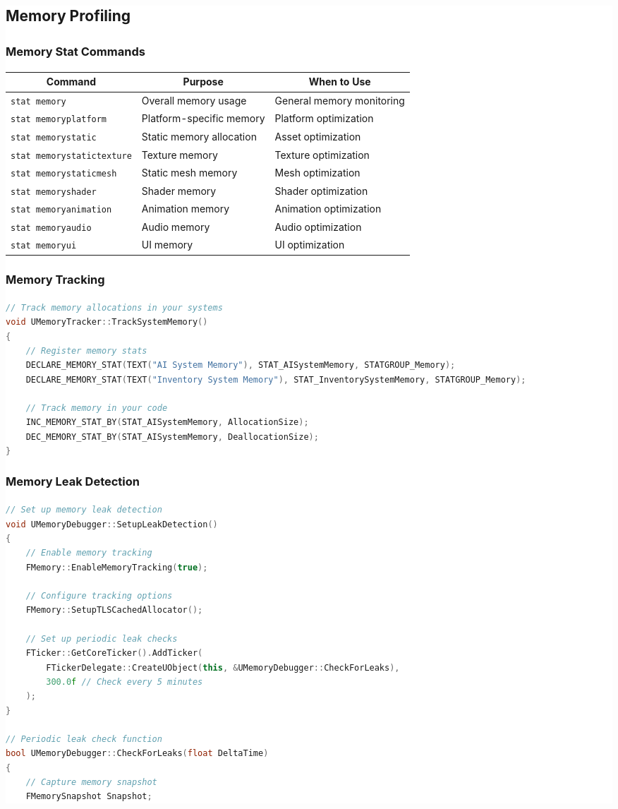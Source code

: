 
## Memory Profiling

### Memory Stat Commands

| Command | Purpose | When to Use |
|---------|---------|-------------|
| `stat memory` | Overall memory usage | General memory monitoring |
| `stat memoryplatform` | Platform-specific memory | Platform optimization |
| `stat memorystatic` | Static memory allocation | Asset optimization |
| `stat memorystatictexture` | Texture memory | Texture optimization |
| `stat memorystaticmesh` | Static mesh memory | Mesh optimization |
| `stat memoryshader` | Shader memory | Shader optimization |
| `stat memoryanimation` | Animation memory | Animation optimization |
| `stat memoryaudio` | Audio memory | Audio optimization |
| `stat memoryui` | UI memory | UI optimization |

### Memory Tracking

```cpp
// Track memory allocations in your systems
void UMemoryTracker::TrackSystemMemory()
{
    // Register memory stats
    DECLARE_MEMORY_STAT(TEXT("AI System Memory"), STAT_AISystemMemory, STATGROUP_Memory);
    DECLARE_MEMORY_STAT(TEXT("Inventory System Memory"), STAT_InventorySystemMemory, STATGROUP_Memory);
    
    // Track memory in your code
    INC_MEMORY_STAT_BY(STAT_AISystemMemory, AllocationSize);
    DEC_MEMORY_STAT_BY(STAT_AISystemMemory, DeallocationSize);
}
```

### Memory Leak Detection

```cpp
// Set up memory leak detection
void UMemoryDebugger::SetupLeakDetection()
{
    // Enable memory tracking
    FMemory::EnableMemoryTracking(true);
    
    // Configure tracking options
    FMemory::SetupTLSCachedAllocator();
    
    // Set up periodic leak checks
    FTicker::GetCoreTicker().AddTicker(
        FTickerDelegate::CreateUObject(this, &UMemoryDebugger::CheckForLeaks),
        300.0f // Check every 5 minutes
    );
}

// Periodic leak check function
bool UMemoryDebugger::CheckForLeaks(float DeltaTime)
{
    // Capture memory snapshot
    FMemorySnapshot Snapshot;
```